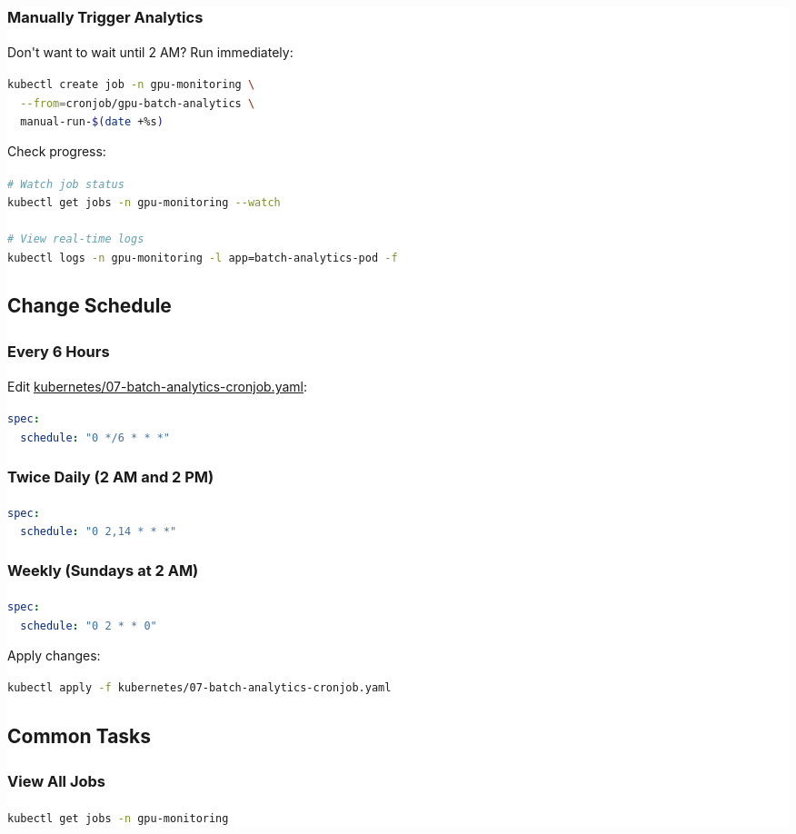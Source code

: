 ### Manually Trigger Analytics

Don't want to wait until 2 AM? Run immediately:

```bash
kubectl create job -n gpu-monitoring \
  --from=cronjob/gpu-batch-analytics \
  manual-run-$(date +%s)
```

Check progress:
```bash
# Watch job status
kubectl get jobs -n gpu-monitoring --watch

# View real-time logs
kubectl logs -n gpu-monitoring -l app=batch-analytics-pod -f
```

## Change Schedule

### Every 6 Hours

Edit [kubernetes/07-batch-analytics-cronjob.yaml](kubernetes/07-batch-analytics-cronjob.yaml):

```yaml
spec:
  schedule: "0 */6 * * *"
```

### Twice Daily (2 AM and 2 PM)

```yaml
spec:
  schedule: "0 2,14 * * *"
```

### Weekly (Sundays at 2 AM)

```yaml
spec:
  schedule: "0 2 * * 0"
```

Apply changes:
```bash
kubectl apply -f kubernetes/07-batch-analytics-cronjob.yaml
```

## Common Tasks

### View All Jobs

```bash
kubectl get jobs -n gpu-monitoring
```
